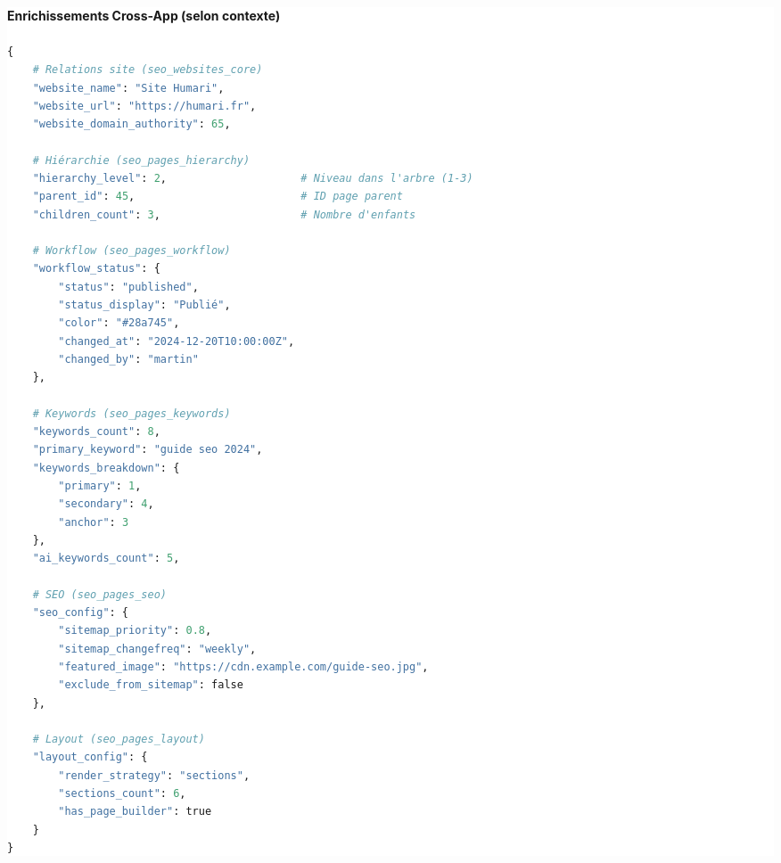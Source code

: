 ```python
```

#### Enrichissements Cross-App (selon contexte)
```python
{
    # Relations site (seo_websites_core)
    "website_name": "Site Humari",
    "website_url": "https://humari.fr",
    "website_domain_authority": 65,
    
    # Hiérarchie (seo_pages_hierarchy)
    "hierarchy_level": 2,                     # Niveau dans l'arbre (1-3)
    "parent_id": 45,                          # ID page parent
    "children_count": 3,                      # Nombre d'enfants
    
    # Workflow (seo_pages_workflow)
    "workflow_status": {
        "status": "published",
        "status_display": "Publié",
        "color": "#28a745",
        "changed_at": "2024-12-20T10:00:00Z",
        "changed_by": "martin"
    },
    
    # Keywords (seo_pages_keywords)
    "keywords_count": 8,
    "primary_keyword": "guide seo 2024",
    "keywords_breakdown": {
        "primary": 1,
        "secondary": 4,
        "anchor": 3
    },
    "ai_keywords_count": 5,
    
    # SEO (seo_pages_seo)
    "seo_config": {
        "sitemap_priority": 0.8,
        "sitemap_changefreq": "weekly",
        "featured_image": "https://cdn.example.com/guide-seo.jpg",
        "exclude_from_sitemap": false
    },
    
    # Layout (seo_pages_layout)
    "layout_config": {
        "render_strategy": "sections",
        "sections_count": 6,
        "has_page_builder": true
    }
}
```
